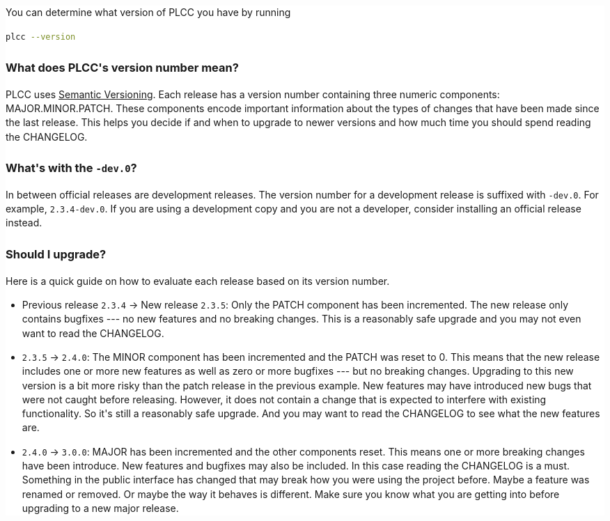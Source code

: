 You can determine what version of PLCC you have by running


```bash
plcc --version
```

### What does PLCC's version number mean?

PLCC uses [Semantic Versioning](https://semver.org/). Each release has a version number containing three numeric components: MAJOR.MINOR.PATCH. These components encode important information about the types of changes that have been made since the last release. This helps you decide if and when to upgrade to newer versions and how much time you should spend reading the CHANGELOG.

### What's with the `-dev.0`?

In between official releases are development releases. The version number for a development release is suffixed with `-dev.0`. For example, `2.3.4-dev.0`. If you are using a development copy and you are not a developer, consider installing an official release instead.

### Should I upgrade?

Here is a quick guide on how to evaluate each release based on its version number.

- Previous release `2.3.4` -> New release `2.3.5`: Only the PATCH component has been incremented. The new release only contains bugfixes --- no new features and no breaking changes. This is a reasonably safe upgrade and you may not even want to read the CHANGELOG.

- `2.3.5` -> `2.4.0`: The MINOR component has been incremented and the PATCH was reset to 0. This means that the new release includes one or more new features as well as zero or more bugfixes --- but no breaking changes. Upgrading to this new version is a bit more risky than the patch release in the previous example. New features may have introduced new bugs that were not caught before releasing. However, it does not contain a change that is expected to interfere with existing functionality. So it's still a reasonably safe upgrade. And you may want to read the CHANGELOG to see what the new features are.

- `2.4.0` -> `3.0.0`: MAJOR has been incremented and the other components reset. This means one or more breaking changes have been introduce. New features and bugfixes may also be included. In this case reading the CHANGELOG is a must. Something in the public interface has changed that may break how you were using the project before. Maybe a feature was renamed or removed. Or maybe the way it behaves is different. Make sure you know what you are getting into before upgrading to a new major release.
